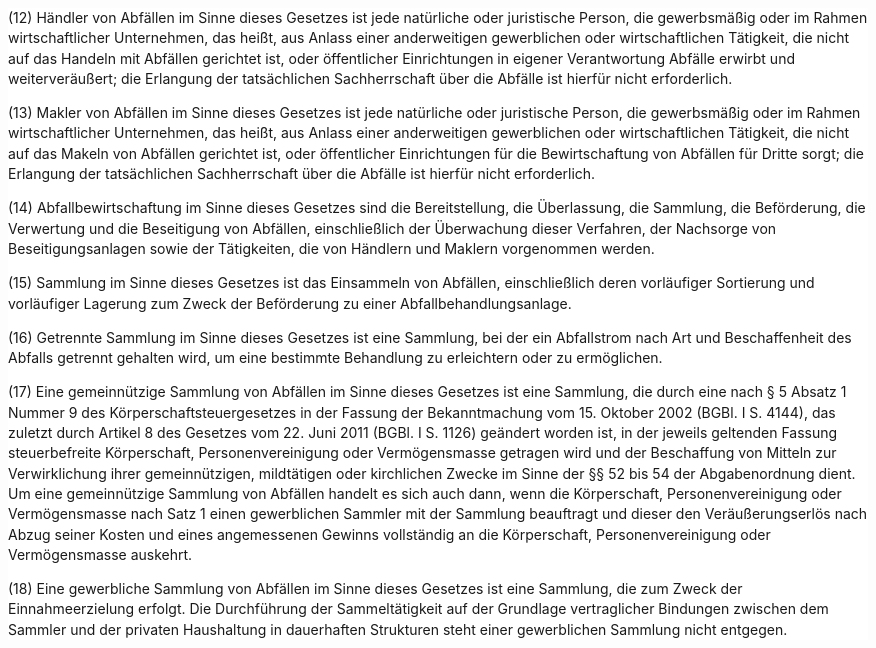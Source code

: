 (12) Händler von Abfällen im Sinne dieses Gesetzes ist jede natürliche
oder juristische Person, die gewerbsmäßig oder im Rahmen
wirtschaftlicher Unternehmen, das heißt, aus Anlass einer
anderweitigen gewerblichen oder wirtschaftlichen Tätigkeit, die nicht
auf das Handeln mit Abfällen gerichtet ist, oder öffentlicher
Einrichtungen in eigener Verantwortung Abfälle erwirbt und
weiterveräußert; die Erlangung der tatsächlichen Sachherrschaft über
die Abfälle ist hierfür nicht erforderlich.

(13) Makler von Abfällen im Sinne dieses Gesetzes ist jede natürliche
oder juristische Person, die gewerbsmäßig oder im Rahmen
wirtschaftlicher Unternehmen, das heißt, aus Anlass einer
anderweitigen gewerblichen oder wirtschaftlichen Tätigkeit, die nicht
auf das Makeln von Abfällen gerichtet ist, oder öffentlicher
Einrichtungen für die Bewirtschaftung von Abfällen für Dritte sorgt;
die Erlangung der tatsächlichen Sachherrschaft über die Abfälle ist
hierfür nicht erforderlich.

(14) Abfallbewirtschaftung im Sinne dieses Gesetzes sind die
Bereitstellung, die Überlassung, die Sammlung, die Beförderung, die
Verwertung und die Beseitigung von Abfällen, einschließlich der
Überwachung dieser Verfahren, der Nachsorge von Beseitigungsanlagen
sowie der Tätigkeiten, die von Händlern und Maklern vorgenommen
werden.

(15) Sammlung im Sinne dieses Gesetzes ist das Einsammeln von
Abfällen, einschließlich deren vorläufiger Sortierung und vorläufiger
Lagerung zum Zweck der Beförderung zu einer Abfallbehandlungsanlage.

(16) Getrennte Sammlung im Sinne dieses Gesetzes ist eine Sammlung,
bei der ein Abfallstrom nach Art und Beschaffenheit des Abfalls
getrennt gehalten wird, um eine bestimmte Behandlung zu erleichtern
oder zu ermöglichen.

(17) Eine gemeinnützige Sammlung von Abfällen im Sinne dieses Gesetzes
ist eine Sammlung, die durch eine nach § 5 Absatz 1 Nummer 9 des
Körperschaftsteuergesetzes in der Fassung der Bekanntmachung vom 15.
Oktober 2002 (BGBl. I S. 4144), das zuletzt durch Artikel 8 des
Gesetzes vom 22. Juni 2011 (BGBl. I S. 1126) geändert worden ist, in
der jeweils geltenden Fassung steuerbefreite Körperschaft,
Personenvereinigung oder Vermögensmasse getragen wird und der
Beschaffung von Mitteln zur Verwirklichung ihrer gemeinnützigen,
mildtätigen oder kirchlichen Zwecke im Sinne der §§ 52 bis 54 der
Abgabenordnung dient. Um eine gemeinnützige Sammlung von Abfällen
handelt es sich auch dann, wenn die Körperschaft, Personenvereinigung
oder Vermögensmasse nach Satz 1 einen gewerblichen Sammler mit der
Sammlung beauftragt und dieser den Veräußerungserlös nach Abzug seiner
Kosten und eines angemessenen Gewinns vollständig an die Körperschaft,
Personenvereinigung oder Vermögensmasse auskehrt.

(18) Eine gewerbliche Sammlung von Abfällen im Sinne dieses Gesetzes
ist eine Sammlung, die zum Zweck der Einnahmeerzielung erfolgt. Die
Durchführung der Sammeltätigkeit auf der Grundlage vertraglicher
Bindungen zwischen dem Sammler und der privaten Haushaltung in
dauerhaften Strukturen steht einer gewerblichen Sammlung nicht
entgegen.

